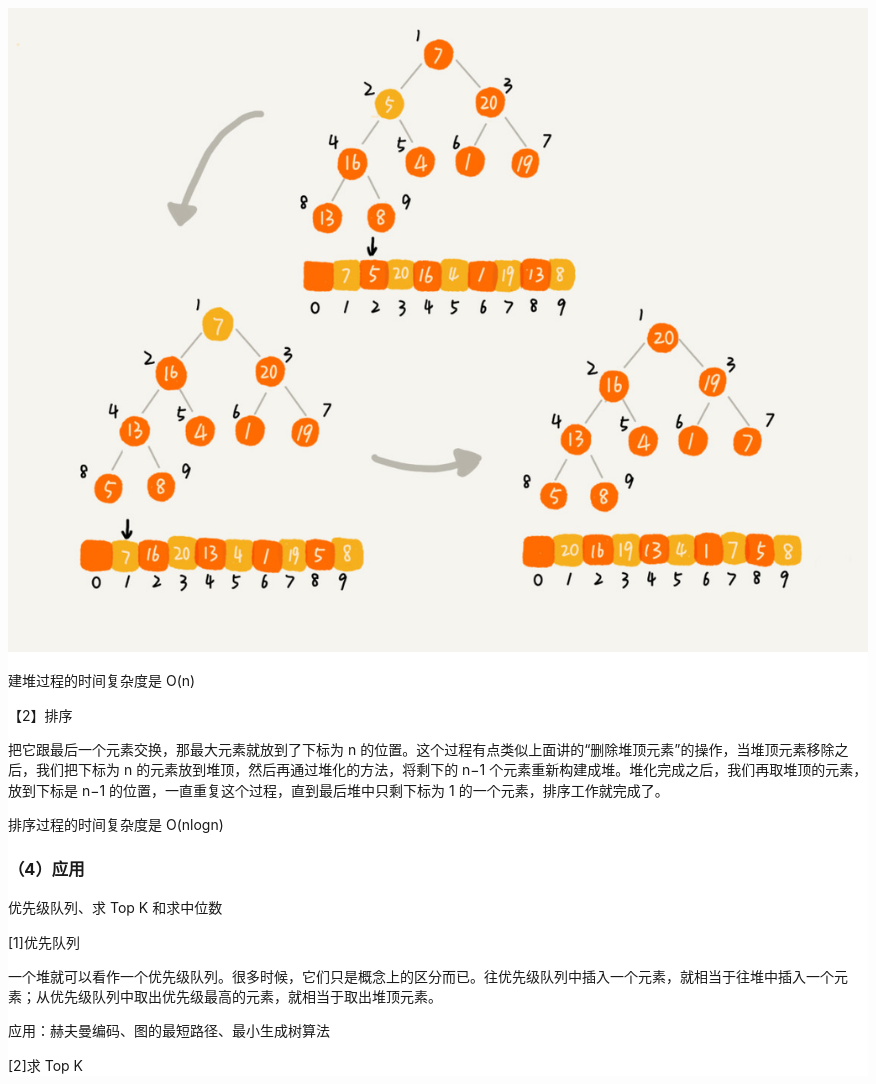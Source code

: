 ![aabb8d15b1b92d5e040895589c60419d](img\aabb8d15b1b92d5e040895589c60419d.jpg)

建堆过程的时间复杂度是 O(n)

【2】排序

把它跟最后一个元素交换，那最大元素就放到了下标为 n 的位置。这个过程有点类似上面讲的“删除堆顶元素”的操作，当堆顶元素移除之后，我们把下标为 n 的元素放到堆顶，然后再通过堆化的方法，将剩下的 n−1 个元素重新构建成堆。堆化完成之后，我们再取堆顶的元素，放到下标是 n−1 的位置，一直重复这个过程，直到最后堆中只剩下标为 1 的一个元素，排序工作就完成了。

排序过程的时间复杂度是 O(nlogn)

### （4）应用

优先级队列、求 Top K 和求中位数

[1]优先队列

一个堆就可以看作一个优先级队列。很多时候，它们只是概念上的区分而已。往优先级队列中插入一个元素，就相当于往堆中插入一个元素；从优先级队列中取出优先级最高的元素，就相当于取出堆顶元素。

应用：赫夫曼编码、图的最短路径、最小生成树算法

[2]求 Top K
